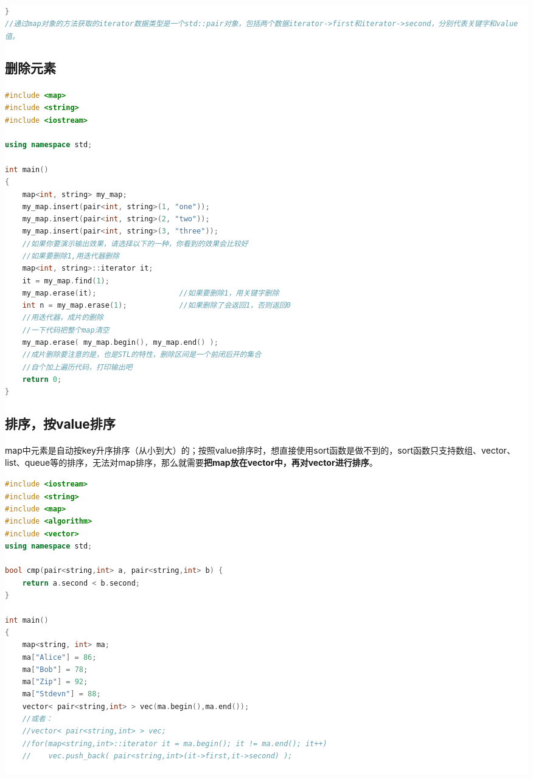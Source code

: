 ```c++
}
//通过map对象的方法获取的iterator数据类型是一个std::pair对象，包括两个数据iterator->first和iterator->second，分别代表关键字和value值。
```

## 删除元素

```c++
#include <map>  
#include <string>  
#include <iostream>  
  
using namespace std;  
  
int main()  
{  
    map<int, string> my_map;  
    my_map.insert(pair<int, string>(1, "one"));  
    my_map.insert(pair<int, string>(2, "two"));  
    my_map.insert(pair<int, string>(3, "three"));  
    //如果你要演示输出效果，请选择以下的一种，你看到的效果会比较好
    //如果要删除1,用迭代器删除
    map<int, string>::iterator it;  
    it = my_map.find(1);  
    my_map.erase(it);                   //如果要删除1，用关键字删除
    int n = my_map.erase(1);            //如果删除了会返回1，否则返回0
    //用迭代器，成片的删除
    //一下代码把整个map清空
    my_map.erase( my_map.begin(), my_map.end() );  
    //成片删除要注意的是，也是STL的特性，删除区间是一个前闭后开的集合
    //自个加上遍历代码，打印输出吧
    return 0;
}  
```

## 排序，按value排序

map中元素是自动按key升序排序（从小到大）的；按照value排序时，想直接使用sort函数是做不到的，sort函数只支持数组、vector、list、queue等的排序，无法对map排序，那么就需要**把map放在vector中，再对vector进行排序**。

```c++
#include <iostream>
#include <string>
#include <map>
#include <algorithm>
#include <vector>
using namespace std;
 
bool cmp(pair<string,int> a, pair<string,int> b) {
	return a.second < b.second;
}
 
int main()
{
    map<string, int> ma;
    ma["Alice"] = 86;
    ma["Bob"] = 78;
    ma["Zip"] = 92;
    ma["Stdevn"] = 88;
    vector< pair<string,int> > vec(ma.begin(),ma.end());
    //或者：
    //vector< pair<string,int> > vec;
    //for(map<string,int>::iterator it = ma.begin(); it != ma.end(); it++)
    //    vec.push_back( pair<string,int>(it->first,it->second) );
 
```